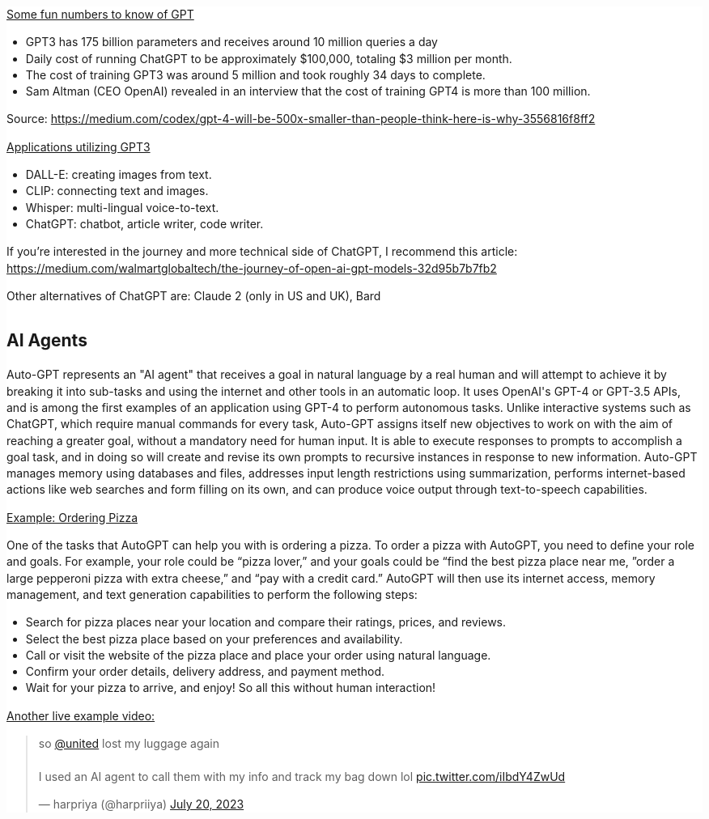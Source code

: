 <ins>Some fun numbers to know of GPT</ins>
-	GPT3 has 175 billion parameters and receives around 10 million queries a day
-	Daily cost of running ChatGPT to be approximately $100,000, totaling $3 million per month.
-	The cost of training GPT3 was around 5 million and took roughly 34 days to complete.
-	Sam Altman (CEO OpenAI) revealed in an interview that the cost of training GPT4 is more than 100 million.

Source: https://medium.com/codex/gpt-4-will-be-500x-smaller-than-people-think-here-is-why-3556816f8ff2 

<ins>Applications utilizing GPT3</ins>
-	DALL-E: creating images from text.
-	CLIP: connecting text and images.
-	Whisper: multi-lingual voice-to-text.
-	ChatGPT: chatbot, article writer, code writer. 

If you’re interested in the journey and more technical side of ChatGPT, I recommend this article: https://medium.com/walmartglobaltech/the-journey-of-open-ai-gpt-models-32d95b7b7fb2 

Other alternatives of ChatGPT are: Claude 2 (only in US and UK), Bard




## AI Agents
Auto-GPT represents an "AI agent" that receives a goal in natural language by a real human and will attempt to achieve it by breaking it into sub-tasks and using the internet and other tools in an automatic loop. It uses OpenAI's GPT-4 or GPT-3.5 APIs, and is among the first examples of an application using GPT-4 to perform autonomous tasks.
Unlike interactive systems such as ChatGPT, which require manual commands for every task, Auto-GPT assigns itself new objectives to work on with the aim of reaching a greater goal, without a mandatory need for human input. It is able to execute responses to prompts to accomplish a goal task, and in doing so will create and revise its own prompts to recursive instances in response to new information.
Auto-GPT manages memory using databases and files, addresses input length restrictions using summarization, performs internet-based actions like web searches and form filling on its own, and can produce voice output through text-to-speech capabilities.

<ins>Example: Ordering Pizza</ins>

One of the tasks that AutoGPT can help you with is ordering a pizza. To order a pizza with AutoGPT, you need to define your role and goals. For example, your role could be “pizza lover,” and your goals could be “find the best pizza place near me, ”order a large pepperoni pizza with extra cheese,” and “pay with a credit card.” AutoGPT will then use its internet access, memory management, and text generation capabilities to perform the following steps:
- 	Search for pizza places near your location and compare their ratings, prices, and reviews.
-	Select the best pizza place based on your preferences and availability.
-	Call or visit the website of the pizza place and place your order using natural language.
-	Confirm your order details, delivery address, and payment method.
-	Wait for your pizza to arrive, and enjoy!
So all this without human interaction! 

<ins>Another live example video: </ins>

<blockquote class="twitter-tweet"><p lang="en" dir="ltr">so <a href="https://twitter.com/united?ref_src=twsrc%5Etfw">@united</a> lost my luggage again<br><br>I used an AI agent to call them with my info and track my bag down lol <a href="https://t.co/iIbdY4ZwUd">pic.twitter.com/iIbdY4ZwUd</a></p>&mdash; harpriya (@harpriiya) <a href="https://twitter.com/harpriiya/status/1682165101867175936?ref_src=twsrc%5Etfw">July 20, 2023</a></blockquote> <script async src="https://platform.twitter.com/widgets.js" charset="utf-8"></script>
